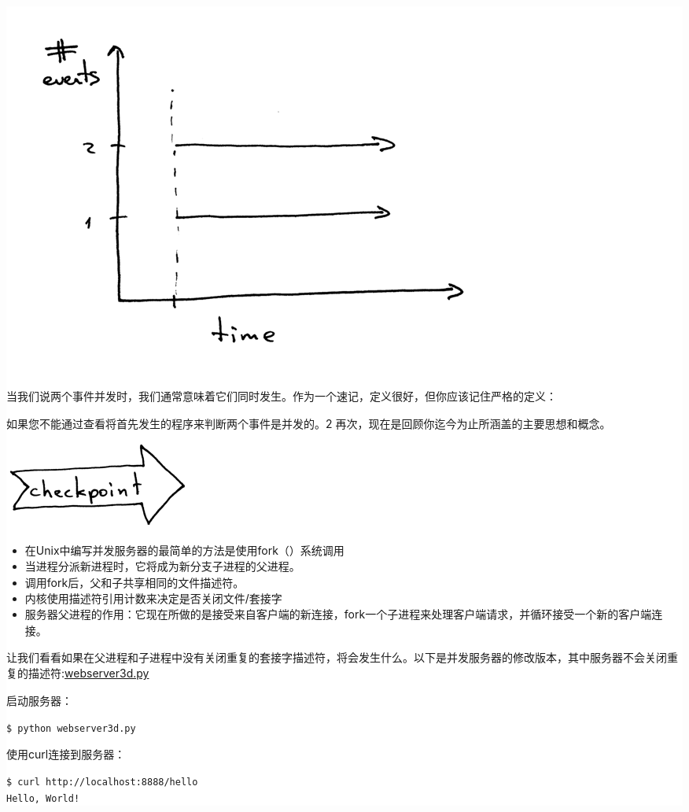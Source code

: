 ![](images/lsbaws_part3_conc2_concurrent_events.png)

当我们说两个事件并发时，我们通常意味着它们同时发生。作为一个速记，定义很好，但你应该记住严格的定义：

如果您不能通过查看将首先发生的程序来判断两个事件是并发的。2
再次，现在是回顾你迄今为止所涵盖的主要思想和概念。

![](images/lsbaws_part3_checkpoint.png)

- 在Unix中编写并发服务器的最简单的方法是使用fork（）系统调用
- 当进程分派新进程时，它将成为新分支子进程的父进程。
- 调用fork后，父和子共享相同的文件描述符。
- 内核使用描述符引用计数来决定是否关闭文件/套接字
- 服务器父进程的作用：它现在所做的是接受来自客户端的新连接，fork一个子进程来处理客户端请求，并循环接受一个新的客户端连接。

让我们看看如果在父进程和子进程中没有关闭重复的套接字描述符，将会发生什么。以下是并发服务器的修改版本，其中服务器不会关闭重复的描述符:[webserver3d.py](part3/webserver3d.py)

启动服务器：

    $ python webserver3d.py

使用curl连接到服务器：

    $ curl http://localhost:8888/hello
    Hello, World!
